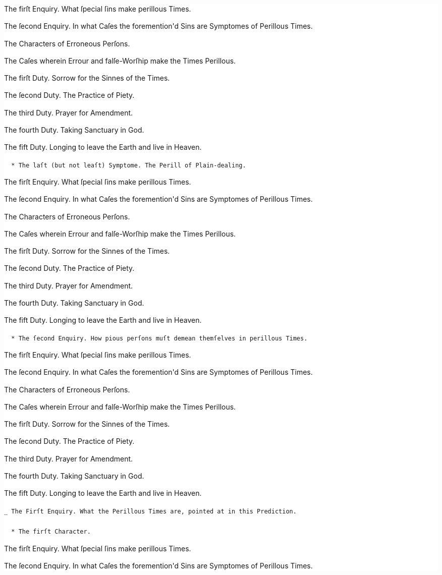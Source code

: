The firſt Enquiry. What ſpecial ſins make perillous Times.

The ſecond Enquiry. In what Caſes the foremention'd Sins are Symptomes of Perillous Times.

The Characters of Erroneous Perſons.

The Caſes wherein Errour and falſe-Worſhip make the Times Perillous.

The firſt Duty. Sorrow for the Sinnes of the Times.

The ſecond Duty. The Practice of Piety.

The third Duty. Prayer for Amendment.

The fourth Duty. Taking Sanctuary in God.

The fift Duty. Longing to leave the Earth and live in Heaven.

      * The laſt (but not leaſt) Symptome. The Perill of Plain-dealing.

The firſt Enquiry. What ſpecial ſins make perillous Times.

The ſecond Enquiry. In what Caſes the foremention'd Sins are Symptomes of Perillous Times.

The Characters of Erroneous Perſons.

The Caſes wherein Errour and falſe-Worſhip make the Times Perillous.

The firſt Duty. Sorrow for the Sinnes of the Times.

The ſecond Duty. The Practice of Piety.

The third Duty. Prayer for Amendment.

The fourth Duty. Taking Sanctuary in God.

The fift Duty. Longing to leave the Earth and live in Heaven.

      * The ſecond Enquiry. How pious perſons muſt demean themſelves in perillous Times.

The firſt Enquiry. What ſpecial ſins make perillous Times.

The ſecond Enquiry. In what Caſes the foremention'd Sins are Symptomes of Perillous Times.

The Characters of Erroneous Perſons.

The Caſes wherein Errour and falſe-Worſhip make the Times Perillous.

The firſt Duty. Sorrow for the Sinnes of the Times.

The ſecond Duty. The Practice of Piety.

The third Duty. Prayer for Amendment.

The fourth Duty. Taking Sanctuary in God.

The fift Duty. Longing to leave the Earth and live in Heaven.

    _ The Firſt Enquiry. What the Perillous Times are, pointed at in this Prediction.

      * The firſt Character.

The firſt Enquiry. What ſpecial ſins make perillous Times.

The ſecond Enquiry. In what Caſes the foremention'd Sins are Symptomes of Perillous Times.
